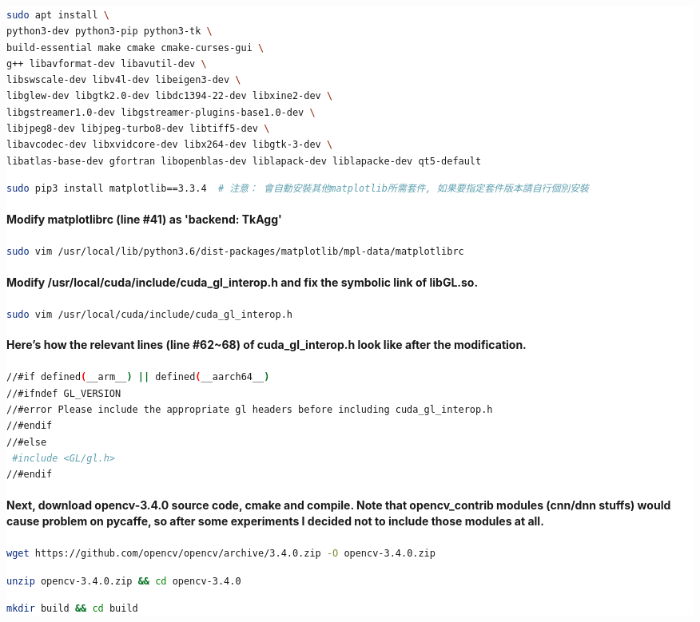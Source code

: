 ```Bash
sudo apt install \
python3-dev python3-pip python3-tk \
build-essential make cmake cmake-curses-gui \
g++ libavformat-dev libavutil-dev \
libswscale-dev libv4l-dev libeigen3-dev \
libglew-dev libgtk2.0-dev libdc1394-22-dev libxine2-dev \
libgstreamer1.0-dev libgstreamer-plugins-base1.0-dev \
libjpeg8-dev libjpeg-turbo8-dev libtiff5-dev \
libavcodec-dev libxvidcore-dev libx264-dev libgtk-3-dev \
libatlas-base-dev gfortran libopenblas-dev liblapack-dev liblapacke-dev qt5-default      
```

```Bash
sudo pip3 install matplotlib==3.3.4  # 注意： 會自動安裝其他matplotlib所需套件, 如果要指定套件版本請自行個別安裝
```

#### Modify matplotlibrc (line #41) as 'backend: TkAgg'

```Bash
sudo vim /usr/local/lib/python3.6/dist-packages/matplotlib/mpl-data/matplotlibrc
```

#### Modify /usr/local/cuda/include/cuda_gl_interop.h and fix the symbolic link of libGL.so.

```Bash
sudo vim /usr/local/cuda/include/cuda_gl_interop.h
```

#### Here’s how the relevant lines (line #62~68) of cuda_gl_interop.h look like after the modification.

```Bash
//#if defined(__arm__) || defined(__aarch64__)
//#ifndef GL_VERSION
//#error Please include the appropriate gl headers before including cuda_gl_interop.h
//#endif
//#else
 #include <GL/gl.h>
//#endif
```

#### Next, download opencv-3.4.0 source code, cmake and compile. Note that opencv_contrib modules (cnn/dnn stuffs) would cause problem on pycaffe, so after some experiments I decided not to include those modules at all.

```Bash
wget https://github.com/opencv/opencv/archive/3.4.0.zip -O opencv-3.4.0.zip
```

```Bash
unzip opencv-3.4.0.zip && cd opencv-3.4.0
```

```Bash
mkdir build && cd build
```
